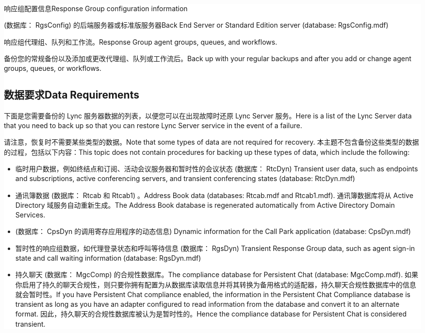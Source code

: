 <td><p><span data-ttu-id="a67c0-125">响应组配置信息</span><span class="sxs-lookup"><span data-stu-id="a67c0-125">Response Group configuration information</span></span></p></td>
<td><p><span data-ttu-id="a67c0-126"> (数据库： RgsConfig) 的后端服务器或标准版服务器</span><span class="sxs-lookup"><span data-stu-id="a67c0-126">Back End Server or Standard Edition server (database: RgsConfig.mdf)</span></span></p></td>
<td><p><span data-ttu-id="a67c0-127">响应组代理组、队列和工作流。</span><span class="sxs-lookup"><span data-stu-id="a67c0-127">Response Group agent groups, queues, and workflows.</span></span></p>
<p><span data-ttu-id="a67c0-128">备份您的常规备份以及添加或更改代理组、队列或工作流后。</span><span class="sxs-lookup"><span data-stu-id="a67c0-128">Back up with your regular backups and after you add or change agent groups, queues, or workflows.</span></span></p></td>
</tr>
</tbody>
</table>


</div>

<div>

## <a name="data-requirements"></a><span data-ttu-id="a67c0-129">数据要求</span><span class="sxs-lookup"><span data-stu-id="a67c0-129">Data Requirements</span></span>

<span data-ttu-id="a67c0-130">下面是您需要备份的 Lync 服务器数据的列表，以便您可以在出现故障时还原 Lync Server 服务。</span><span class="sxs-lookup"><span data-stu-id="a67c0-130">Here is a list of the Lync Server data that you need to back up so that you can restore Lync Server service in the event of a failure.</span></span>

<span data-ttu-id="a67c0-131">请注意，恢复时不需要某些类型的数据。</span><span class="sxs-lookup"><span data-stu-id="a67c0-131">Note that some types of data are not required for recovery.</span></span> <span data-ttu-id="a67c0-132">本主题不包含备份这些类型的数据的过程，包括以下内容：</span><span class="sxs-lookup"><span data-stu-id="a67c0-132">This topic does not contain procedures for backing up these types of data, which include the following:</span></span>

  - <span data-ttu-id="a67c0-133">临时用户数据，例如终结点和订阅、活动会议服务器和暂时性的会议状态 (数据库： RtcDyn) </span><span class="sxs-lookup"><span data-stu-id="a67c0-133">Transient user data, such as endpoints and subscriptions, active conferencing servers, and transient conferencing states (database: RtcDyn.mdf)</span></span>

  - <span data-ttu-id="a67c0-134">通讯簿数据 (数据库： Rtcab 和 Rtcab1) 。</span><span class="sxs-lookup"><span data-stu-id="a67c0-134">Address Book data (databases: Rtcab.mdf and Rtcab1.mdf).</span></span> <span data-ttu-id="a67c0-135">通讯簿数据库将从 Active Directory 域服务自动重新生成。</span><span class="sxs-lookup"><span data-stu-id="a67c0-135">The Address Book database is regenerated automatically from Active Directory Domain Services.</span></span>

  - <span data-ttu-id="a67c0-136"> (数据库： CpsDyn 的调用寄存应用程序的动态信息) </span><span class="sxs-lookup"><span data-stu-id="a67c0-136">Dynamic information for the Call Park application (database: CpsDyn.mdf)</span></span>

  - <span data-ttu-id="a67c0-137">暂时性的响应组数据，如代理登录状态和呼叫等待信息 (数据库： RgsDyn) </span><span class="sxs-lookup"><span data-stu-id="a67c0-137">Transient Response Group data, such as agent sign-in state and call waiting information (database: RgsDyn.mdf)</span></span>

  - <span data-ttu-id="a67c0-138">持久聊天 (数据库： MgcComp) 的合规性数据库。</span><span class="sxs-lookup"><span data-stu-id="a67c0-138">The compliance database for Persistent Chat (database: MgcComp.mdf).</span></span> <span data-ttu-id="a67c0-139">如果你启用了持久的聊天合规性，则只要你拥有配置为从数据库读取信息并将其转换为备用格式的适配器，持久聊天合规性数据库中的信息就会暂时性。</span><span class="sxs-lookup"><span data-stu-id="a67c0-139">If you have Persistent Chat compliance enabled, the information in the Persistent Chat Compliance database is transient as long as you have an adapter configured to read information from the database and convert it to an alternate format.</span></span> <span data-ttu-id="a67c0-140">因此，持久聊天的合规性数据库被认为是暂时性的。</span><span class="sxs-lookup"><span data-stu-id="a67c0-140">Hence the compliance database for Persistent Chat is considered transient.</span></span>
    